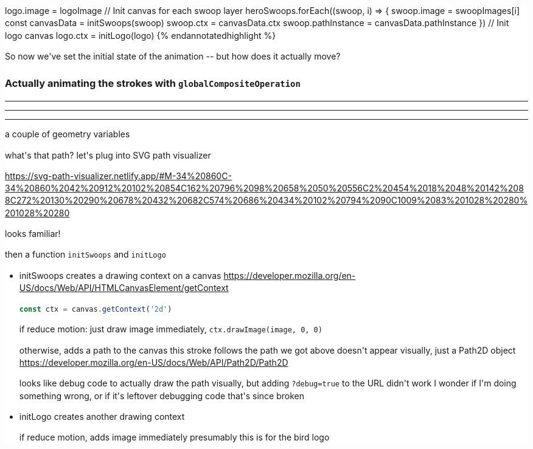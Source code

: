 logo.image = logoImage
// Init canvas for each swoop layer
heroSwoops.forEach((swoop, i) => {
  swoop.image = swoopImages[i]
  const canvasData = initSwoops(swoop)
  swoop.ctx = canvasData.ctx
  swoop.pathInstance = canvasData.pathInstance
})
// Init logo canvas
logo.ctx = initLogo(logo)
{% endannotatedhighlight %}

So now we've set the initial state of the animation -- but how does it actually move?

[initSwoops]: https://github.com/swiftlang/swift-org-website/blob/10539c474bea9a084bd90daac387fde6b62bd0c4/assets/javascripts/new-javascripts/hero.js#L94
[initLogo]: https://github.com/swiftlang/swift-org-website/blob/10539c474bea9a084bd90daac387fde6b62bd0c4/assets/javascripts/new-javascripts/hero.js#L127-L145
[getContext]: https://developer.mozilla.org/en-US/docs/Web/API/HTMLCanvasElement/getContext
[Path2D]: https://developer.mozilla.org/en-US/docs/Web/API/Path2D/Path2D

<h3 id="globalCompositeOperation">Actually animating the strokes with <code>globalCompositeOperation</code></h3>

---
---
---
a couple of geometry variables



what's that path?
let's plug into SVG path visualizer

https://svg-path-visualizer.netlify.app/#M-34%20860C-34%20860%2042%20912%20102%20854C162%20796%2098%20658%2050%20556C2%20454%2018%2048%20142%2088C272%20130%20290%20678%20432%20682C574%20686%20434%20102%20794%2090C1009%2083%201028%20280%201028%20280

looks familiar!

then a function `initSwoops` and `initLogo`

* initSwoops creates a drawing context on a canvas https://developer.mozilla.org/en-US/docs/Web/API/HTMLCanvasElement/getContext

    ```javascript
    const ctx = canvas.getContext('2d')
    ```

    if reduce motion: just draw image immediately, `ctx.drawImage(image, 0, 0)`

    otherwise, adds a path to the canvas
    this stroke follows the path we got above
    doesn't appear visually, just a Path2D object https://developer.mozilla.org/en-US/docs/Web/API/Path2D/Path2D

    looks like debug code to actually draw the path visually, but adding `?debug=true` to the URL didn't work
    I wonder if I'm doing something wrong, or if it's leftover debugging code that's since broken

*   initLogo creates another drawing context

    if reduce motion, adds image immediately
    presumably this is for the bird logo


[redesign]: https://www.swift.org/blog/redesigned-swift-org-is-now-live/
[masking]: /2021/inner-outer-strokes-svg/
[pathviz]: https://svg-path-visualizer.netlify.app/#M-34%20860C-34%20860%2042%20912%20102%20854C162%20796%2098%20658%2050%20556C2%20454%2018%2048%20142%2088C272%20130%20290%20678%20432%20682C574%20686%20434%20102%20794%2090C1009%2083%201028%20280%201028%20280
[setLineDash]: https://developer.mozilla.org/en-US/docs/Web/API/CanvasRenderingContext2D/setLineDash
[lineDashOffset]: https://developer.mozilla.org/en-US/docs/Web/API/CanvasRenderingContext2D/lineDashOffset
[lineCap]: https://developer.mozilla.org/en-US/docs/Web/API/CanvasRenderingContext2D/lineCap
[svg_masks]: /2021/inner-outer-strokes-svg/
[mdn_composite]: https://developer.mozilla.org/en-US/docs/Web/API/CanvasRenderingContext2D/globalCompositeOperation
[source_in]: https://developer.mozilla.org/en-US/docs/Web/API/CanvasRenderingContext2D/globalCompositeOperation#source-in
[canvas]: https://developer.mozilla.org/en-US/docs/Web/HTML/Reference/Elements/canvas
[anime_js]: https://animejs.com
[zip]: /files/2025/swift_animation.zip
[MutationObserver]: https://developer.mozilla.org/en-US/docs/Web/API/MutationObserver
[prefers-reduced-motion]: https://developer.mozilla.org/en-US/docs/Web/CSS/@media/prefers-reduced-motion
[getClientRects]: https://developer.mozilla.org/en-US/docs/Web/API/Element/getClientRects
[svg_path]: https://developer.mozilla.org/en-US/docs/Web/SVG/Reference/Attribute/path